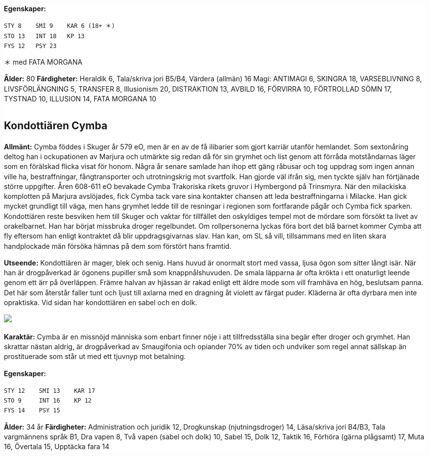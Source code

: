 **Egenskaper:**
```
STY 8    SMI 9    KAR 6 (18+ ＊)
STO 13   INT 18   KP 13
FYS 12   PSY 23
```
＊ med FATA MORGANA

**Ålder:** 80
**Färdigheter:** Heraldik 6, Tala/skriva jori B5/B4, Värdera (allmän) 16 Magi: ANTIMAGI 6, SKINGRA 18, VARSEBLIVNING 8, LIVSFÖRLÄNGNING 5, TRANSFER 8, Illusionism 20, DISTRAKTION 13, AVBILD 16, FÖRVIRRA 10, FÖRTROLLAD SÖMN 17, TYSTNAD 10, ILLUSION 14, FATA MORGANA 10

## Kondottiären Cymba

**Allmänt:** Cymba föddes i Skuger år 579 eO, men är en av de få ilibarier som gjort karriär utanför hemlandet. Som sextonåring deltog han i ockupationen av Marjura och utmärkte sig redan då för sin grymhet och list genom att förråda motståndarnas läger som en förälskad flicka visat för honom. Några år senare samlade han ihop ett gäng råbusar och tog uppdrag som ingen annan ville ha, bestraffningar, fångtransporter och utrotningskrig mot svartfolk. Han gjorde väl ifrån sig, men tyckte själv han förtjänade större uppgifter. Åren 608-611 eO bevakade Cymba Trakoriska rikets gruvor i Hymbergond på Trinsmyra. När den milackiska komplotten på Marjura avslöjades, fick Cymba tack vare sina kontakter chansen att leda bestraffningarna i Milacke. Han gick mycket grundligt till väga, men hans grymhet ledde till de resningar i regionen som fortfarande pågår och Cymba fick sparken. Kondottiären reste besviken hem till Skuger och vaktar för tillfället den oskyldiges tempel mot de mördare som försökt ta livet av orakelbarnet. Han har börjat missbruka droger regelbundet. Om rollpersonerna lyckas föra bort det blå barnet kommer Cymba att fly eftersom han enligt kontraktet då blir uppdragsgivarnas slav. Han kan, om SL så vill, tillsammans med en liten skara handplockade män försöka hämnas på dem som förstört hans framtid.

**Utseende:** Kondottiären är mager, blek och senig. Hans huvud är onormalt stort med vassa, ljusa ögon som sitter långt isär. När han är drogpåverkad är ögonens pupiller små som knappnålshuvuden. De smala läpparna är ofta krökta i ett onaturligt leende genom ett ärr på överläppen. Främre halvan av hjässan är rakad enligt ett äldre mode som vill framhäva en hög, beslutsam panna. Det här som återstår faller tunt och ljust till axlarna med en dragning åt violett av färgat puder. Kläderna är ofta dyrbara men inte opraktiska. Vid sidan har kondottiären en sabel och en dolk.

![](12.cymba.jpg)

**Karaktär:** Cymba är en missnöjd människa som enbart finner nöje i att tillfredsställa sina begär efter droger och grymhet. Han skrattar nästan aldrig, är drogpåverkad av Smaugifonia och opiander 70% av tiden och undviker som regel annat sällskap än prostituerade som står ut med ett tjuvnyp mot betalning.

**Egenskaper:**
```
STY 12    SMI 13    KAR 17
STO 9     INT 16    KP 12
FYS 14    PSY 15
```
**Ålder:** 34 år
**Färdigheter:** Administration och juridik 12, Drogkunskap (njutningsdroger) 14, Läsa/skriva jori B4/B3, Tala vargmännens språk B1, Dra vapen 8, Två vapen (sabel och dolk) 10, Sabel 15, Dolk 12, Taktik 16, Förhöra (gärna plågsamt) 17, Muta 16, Övertala 15, Upptäcka fara 14
